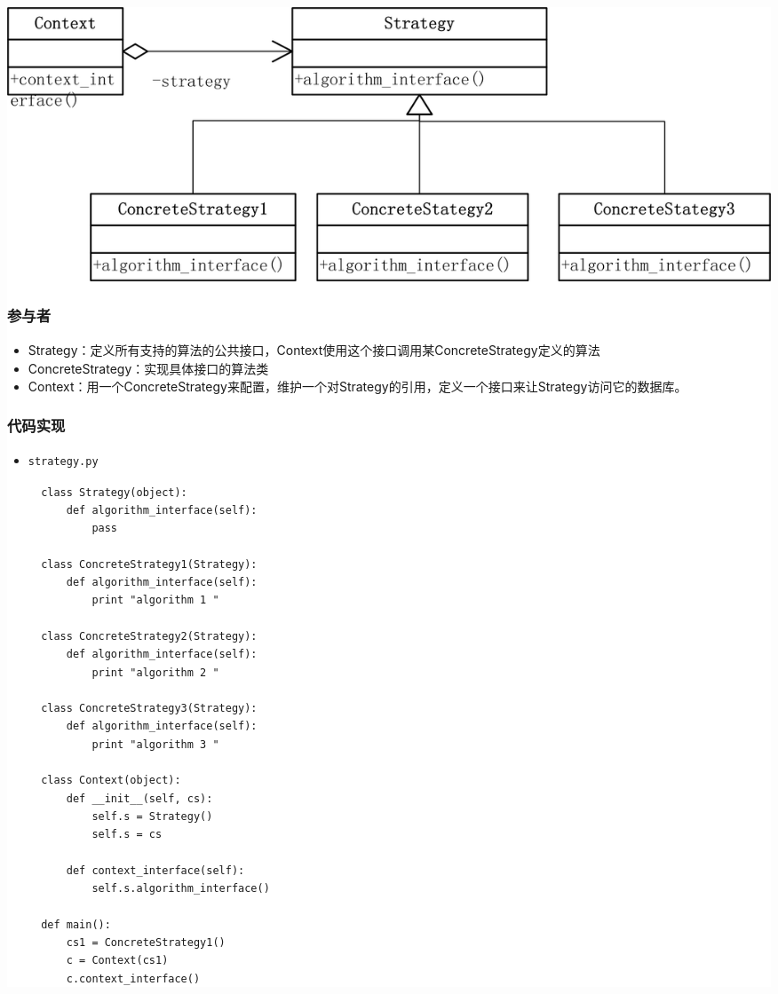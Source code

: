 ![UML图](/images/DPython/strategy.png)

### 参与者
- Strategy：定义所有支持的算法的公共接口，Context使用这个接口调用某ConcreteStrategy定义的算法
- ConcreteStrategy：实现具体接口的算法类
- Context：用一个ConcreteStrategy来配置，维护一个对Strategy的引用，定义一个接口来让Strategy访问它的数据库。

### 代码实现
- `strategy.py`

        class Strategy(object):
            def algorithm_interface(self):
                pass

        class ConcreteStrategy1(Strategy):
            def algorithm_interface(self):
                print "algorithm 1 "

        class ConcreteStrategy2(Strategy):
            def algorithm_interface(self):
                print "algorithm 2 "

        class ConcreteStrategy3(Strategy):
            def algorithm_interface(self):
                print "algorithm 3 "

        class Context(object):
            def __init__(self, cs):
                self.s = Strategy()
                self.s = cs

            def context_interface(self):
                self.s.algorithm_interface()

        def main():
            cs1 = ConcreteStrategy1()
            c = Context(cs1)
            c.context_interface()
